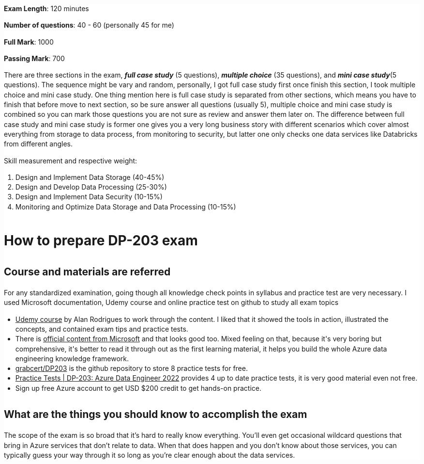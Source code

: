 **Exam Length**: 120 minutes

**Number of questions**: 40 - 60 (personally 45 for me)

**Full Mark**: 1000

**Passing Mark**: 700

There are three sections in the exam, ***full case study*** (5 questions), ***multiple choice*** (35 questions), and ***mini case study***(5 questions). The sequence might be vary and random, personally, I got full case study first once finish this section, I took multiple choice and mini case study. One thing mention here is full case study is separated from other sections, which means you have to finish that before move to next section, so be sure answer all questions (usually 5), multiple choice and mini case study is combined so you can mark those questions you are not sure as review and answer them later on. The difference between full case study and mini case study is former one gives you a very long business story with different scenarios which cover almost everything from storage to data process, from monitoring to security, but latter one only checks one data services like Databricks from different angles. 

Skill measurement and respective weight:

1. Design and Implement Data Storage (40-45%)
2. Design and Develop Data Processing (25-30%)
3. Design and Implement Data Security (10-15%)
4. Monitoring and Optimize Data Storage and Data Processing (10-15%)

# How to prepare DP-203 exam

## Course and materials are referred

For any standardized examination, going though all knowledge check points in syllabus and practice test are very necessary. I used Microsoft documentation, Udemy course and online practice test on github to study all exam topics

*  [Udemy course](https://www.udemy.com/course/data-engineering-on-microsoft-azure/) by Alan Rodrigues to work through the content. I liked that it showed the tools in action, illustrated the concepts, and contained exam tips and practice tests.
* There is [official content from Microsoft](https://docs.microsoft.com/en-us/learn/certifications/exams/dp-203) and that looks good too. Mixed feeling on that, because it's very boring but comprehensive, it's better to read it through out as the first learning material, it helps you build the whole Azure data engineering knowledge framework.
* [grabcert/DP203](https://github.com/grabcert/DP203) is the github repository to store 8 practice tests for free.
* [Practice Tests | DP-203: Azure Data Engineer 2022](https://www.udemy.com/course/microsoft-azure-data-engineer-exam-practice-tests/) provides 4 up to date practice tests, it is very good material even not free.
* Sign up free Azure account to get USD $200 credit to get hands-on practice.

## What are the things you should know to accomplish the exam

The scope of the exam is so broad that it’s hard to really know everything. You’ll even get occasional wildcard questions that bring in Azure services that don’t relate to data. When that does happen and you don’t know about those services, you can typically guess your way through it so long as you’re clear enough about the data services.
